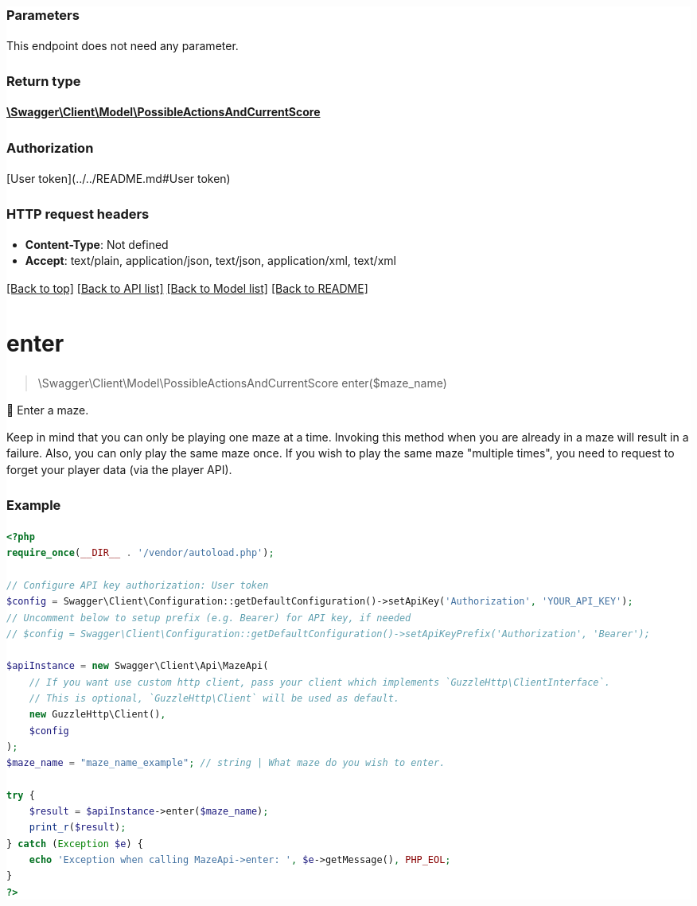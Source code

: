 ### Parameters
This endpoint does not need any parameter.

### Return type

[**\Swagger\Client\Model\PossibleActionsAndCurrentScore**](../Model/PossibleActionsAndCurrentScore.md)

### Authorization

[User token](../../README.md#User token)

### HTTP request headers

 - **Content-Type**: Not defined
 - **Accept**: text/plain, application/json, text/json, application/xml, text/xml

[[Back to top]](#) [[Back to API list]](../../README.md#documentation-for-api-endpoints) [[Back to Model list]](../../README.md#documentation-for-models) [[Back to README]](../../README.md)

# **enter**
> \Swagger\Client\Model\PossibleActionsAndCurrentScore enter($maze_name)

🌟 Enter a maze.

Keep in mind that you can only be playing one maze at a time. Invoking this method when you are already in a maze will result in a failure. Also, you can only play the same maze once. If you wish to play the same maze \"multiple times\", you need to request to forget your player data (via the player API).

### Example
```php
<?php
require_once(__DIR__ . '/vendor/autoload.php');

// Configure API key authorization: User token
$config = Swagger\Client\Configuration::getDefaultConfiguration()->setApiKey('Authorization', 'YOUR_API_KEY');
// Uncomment below to setup prefix (e.g. Bearer) for API key, if needed
// $config = Swagger\Client\Configuration::getDefaultConfiguration()->setApiKeyPrefix('Authorization', 'Bearer');

$apiInstance = new Swagger\Client\Api\MazeApi(
    // If you want use custom http client, pass your client which implements `GuzzleHttp\ClientInterface`.
    // This is optional, `GuzzleHttp\Client` will be used as default.
    new GuzzleHttp\Client(),
    $config
);
$maze_name = "maze_name_example"; // string | What maze do you wish to enter.

try {
    $result = $apiInstance->enter($maze_name);
    print_r($result);
} catch (Exception $e) {
    echo 'Exception when calling MazeApi->enter: ', $e->getMessage(), PHP_EOL;
}
?>
```
